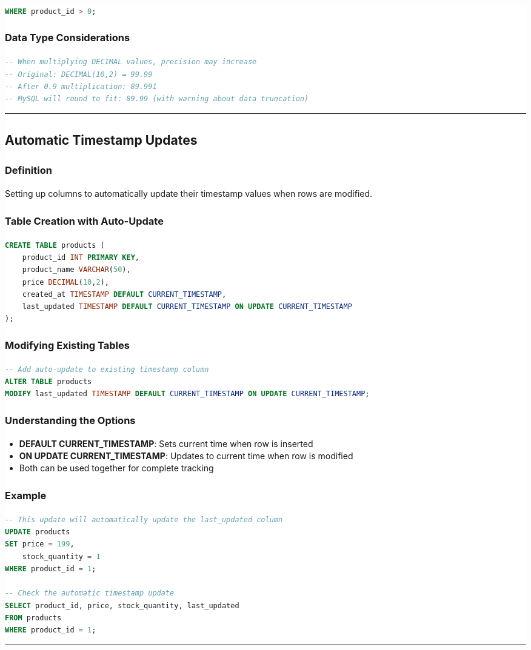 ```sql
WHERE product_id > 0;
```

### Data Type Considerations
```sql
-- When multiplying DECIMAL values, precision may increase
-- Original: DECIMAL(10,2) = 99.99
-- After 0.9 multiplication: 89.991
-- MySQL will round to fit: 89.99 (with warning about data truncation)
```

---

## Automatic Timestamp Updates

### Definition
Setting up columns to automatically update their timestamp values when rows are modified.

### Table Creation with Auto-Update
```sql
CREATE TABLE products (
    product_id INT PRIMARY KEY,
    product_name VARCHAR(50),
    price DECIMAL(10,2),
    created_at TIMESTAMP DEFAULT CURRENT_TIMESTAMP,
    last_updated TIMESTAMP DEFAULT CURRENT_TIMESTAMP ON UPDATE CURRENT_TIMESTAMP
);
```

### Modifying Existing Tables
```sql
-- Add auto-update to existing timestamp column
ALTER TABLE products 
MODIFY last_updated TIMESTAMP DEFAULT CURRENT_TIMESTAMP ON UPDATE CURRENT_TIMESTAMP;
```

### Understanding the Options
- **DEFAULT CURRENT_TIMESTAMP**: Sets current time when row is inserted
- **ON UPDATE CURRENT_TIMESTAMP**: Updates to current time when row is modified
- Both can be used together for complete tracking

### Example
```sql
-- This update will automatically update the last_updated column
UPDATE products 
SET price = 199, 
    stock_quantity = 1 
WHERE product_id = 1;

-- Check the automatic timestamp update
SELECT product_id, price, stock_quantity, last_updated 
FROM products 
WHERE product_id = 1;
```

---